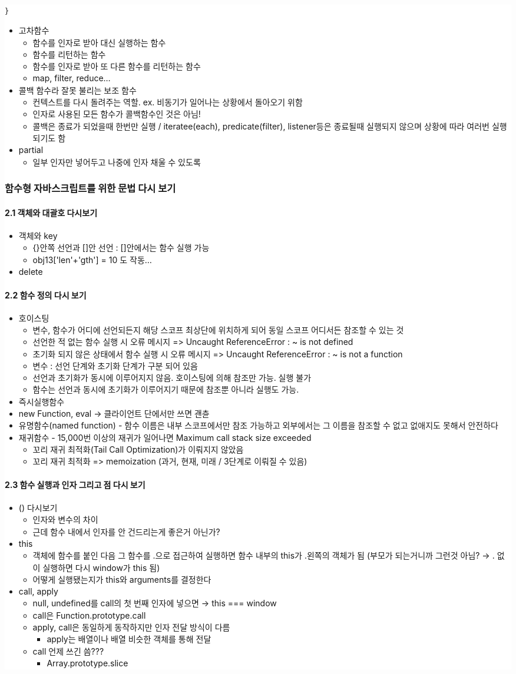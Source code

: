 ```js
}
```


- 고차함수
    - 함수를 인자로 받아 대신 실행하는 함수
    - 함수를 리턴하는 함수
    - 함수를 인자로 받아 또 다른 함수를 리턴하는 함수
    - map, filter, reduce…
- 콜백 함수라 잘못 불리는 보조 함수
    - 컨텍스트를 다시 돌려주는 역할. ex. 비동기가 일어나는 상황에서 돌아오기 위함
    - 인자로 사용된 모든 함수가 콜백함수인 것은 아님!
    - 콜백은 종료가 되었을때 한번만 실행 / iteratee(each), predicate(filter), listener등은 종료될때 실행되지 않으며 상황에 따라 여러번 실행되기도 함
- partial
    - 일부 인자만 넣어두고 나중에 인자 채울 수 있도록
    

### 함수형 자바스크립트를 위한 문법 다시 보기
#### 2.1 객체와 대괄호 다시보기
- 객체와 key
    - {}안쪽 선언과 []안 선언 : []안에서는 함수 실행 가능
    - obj13['len'+'gth'] = 10 도 작동…
- delete


#### 2.2 함수 정의 다시 보기
- 호이스팅
    - 변수, 함수가 어디에 선언되든지 해당 스코프 최상단에 위치하게 되어 동일 스코프 어디서든 참조할 수 있는 것
    - 선언한 적 없는 함수 실행 시 오류 메시지 => Uncaught ReferenceError : ~ is not defined
    - 초기화 되지 않은 상태에서 함수 실행 시 오류 메시지 => Uncaught ReferenceError : ~ is not a function
    - 변수 : 선언 단계와 초기화 단계가 구분 되어 있음
    - 선언과 초기화가 동시에 이루어지지 않음. 호이스팅에 의해 참조만 가능. 실행 불가
    - 함수는 선언과 동시에 초기화가 이루어지기 때문에 참조뿐 아니라 실행도 가능.
- 즉시실행함수
- new Function, eval → 클라이언트 단에서만 쓰면 괜츈
- 유명함수(named function) - 함수 이름은 내부 스코프에서만 참조 가능하고 외부에서는 그 이름을 참조할 수 없고 없애지도 못해서 안전하다
- 재귀함수 - 15,000번 이상의 재귀가 일어나면 Maximum call stack size exceeded
    - 꼬리 재귀 최적화(Tail Call Optimization)가 이뤄지지 않았음
    - 꼬리 재귀 최적화 => memoization (과거, 현재, 미래 / 3단계로 이뤄질 수 있음)
    
#### 2.3 함수 실행과 인자 그리고 점 다시 보기
- () 다시보기
    - 인자와 변수의 차이
    - 근데 함수 내에서 인자를 안 건드리는게 좋은거 아닌가?
- this
    - 객체에 함수를 붙인 다음 그 함수를 .으로 접근하여 실행하면 함수 내부의 this가 .왼쪽의 객체가 됨 (부모가 되는거니까 그런것 아님? → . 없이 실행하면 다시 window가 this 됨)
    - 어떻게 실행됐는지가 this와 arguments를 결정한다
- call, apply
    - null, undefined를 call의 첫 번째 인자에 넣으면 → this === window
    - call은 Function.prototype.call
    - apply, call은 동일하게 동작하지만 인자 전달 방식이 다름
        - apply는 배열이나 배열 비슷한 객체를 통해 전달
    - call 언제 쓰긴 씀???
        - Array.prototype.slice

